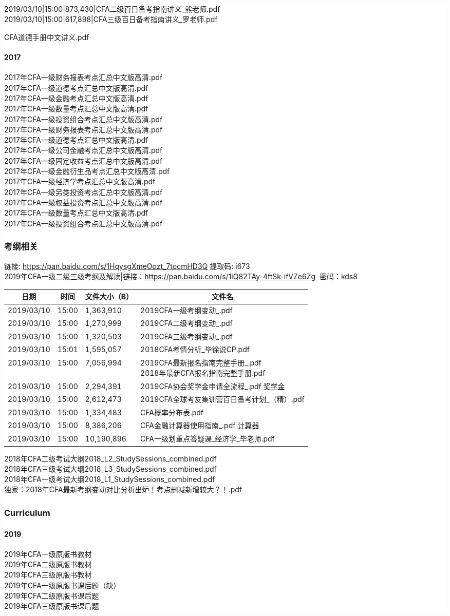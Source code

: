 2019/03/10|15:00|873,430|CFA二级百日备考指南讲义_熊老师.pdf  
2019/03/10|15:00|617,898|CFA三级百日备考指南讲义_罗老师.pdf 
 
CFA道德手册中文讲义.pdf  
#### 2017  
2017年CFA一级财务报表考点汇总中文版高清.pdf  
2017年CFA一级道德考点汇总中文版高清.pdf  
2017年CFA一级金融考点汇总中文版高清.pdf  
2017年CFA一级数量考点汇总中文版高清.pdf  
2017年CFA一级投资组合考点汇总中文版高清.pdf  
2017年CFA一级财务报表考点汇总中文版高清.pdf  
2017年CFA一级道德考点汇总中文版高清.pdf  
2017年CFA一级公司金融考点汇总中文版高清.pdf  
2017年CFA一级固定收益考点汇总中文版高清.pdf  
2017年CFA一级金融衍生品考点汇总中文版高清.pdf  
2017年CFA一级经济学考点汇总中文版高清.pdf  
2017年CFA一级另类投资考点汇总中文版高清.pdf  
2017年CFA一级权益投资考点汇总中文版高清.pdf  
2017年CFA一级数量考点汇总中文版高清.pdf  
2017年CFA一级投资组合考点汇总中文版高清.pdf  
 
### 考纲相关  
链接: https://pan.baidu.com/s/1HqysgXmeOozt_7tocmHD3Q 提取码: i673  
2019年CFA一级二级三级考纲及解读|链接：https://pan.baidu.com/s/1iQ82TAy-4ftSk-ifVZe6Zg  密码：kds8  

日期|时间|文件大小（B）|文件名  
--|--|--|--  
2019/03/10|15:00|1,363,910|2019CFA一级考纲变动_.pdf  
2019/03/10|15:00|1,270,999|2019CFA二级考纲变动_.pdf  
2019/03/10|15:00|1,320,503|2019CFA三级考纲变动_.pdf  
2019/03/10|15:01|1,595,057|2018CFA考情分析_毕徐说CP.pdf  
2019/03/10|15:00|7,056,994|2019CFA最新报名指南完整手册_.pdf<br>2018年最新CFA报名指南完整手册.pdf  
2019/03/10|15:00|2,294,391|2019CFA协会奖学金申请全流程_.pdf [奖学金](#奖学金)  
2019/03/10|15:00|2,612,473|2019CFA全球考友集训营百日备考计划_（精）.pdf  
2019/03/10|15:00|1,334,483|CFA概率分布表.pdf  
2019/03/10|15:00|8,386,206|CFA金融计算器使用指南_.pdf  [计算器](#计算器)  
2019/03/10|15:00|10,190,896|CFA一级划重点答疑课_经济学_毕老师.pdf  

2018年CFA二级考试大纲2018_L2_StudySessions_combined.pdf  
2018年CFA三级考试大纲2018_L3_StudySessions_combined.pdf  
2018年CFA一级考试大纲2018_L1_StudySessions_combined.pdf  
独家：2018年CFA最新考纲变动对比分析出炉！考点删减新增较大？！.pdf  

### Curriculum  
#### 2019  
2019年CFA一级原版书教材  
2019年CFA二级原版书教材  
2019年CFA三级原版书教材  
2019年CFA一级原版书课后题（缺）  
2019年CFA二级原版书课后题  
2019年CFA三级原版书课后题  
